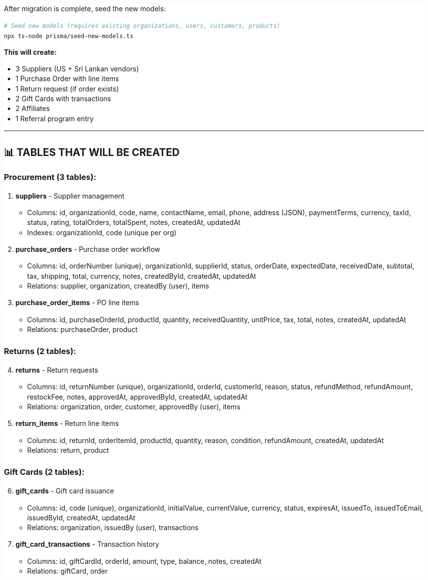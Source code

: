After migration is complete, seed the new models:

```bash
# Seed new models (requires existing organizations, users, customers, products)
npx ts-node prisma/seed-new-models.ts
```

**This will create:**
- 3 Suppliers (US + Sri Lankan vendors)
- 1 Purchase Order with line items
- 1 Return request (if order exists)
- 2 Gift Cards with transactions
- 2 Affiliates
- 1 Referral program entry

---

## 📊 TABLES THAT WILL BE CREATED

### **Procurement (3 tables):**
1. **suppliers** - Supplier management
   - Columns: id, organizationId, code, name, contactName, email, phone, address (JSON), paymentTerms, currency, taxId, status, rating, totalOrders, totalSpent, notes, createdAt, updatedAt
   - Indexes: organizationId, code (unique per org)

2. **purchase_orders** - Purchase order workflow
   - Columns: id, orderNumber (unique), organizationId, supplierId, status, orderDate, expectedDate, receivedDate, subtotal, tax, shipping, total, currency, notes, createdById, createdAt, updatedAt
   - Relations: supplier, organization, createdBy (user), items

3. **purchase_order_items** - PO line items
   - Columns: id, purchaseOrderId, productId, quantity, receivedQuantity, unitPrice, tax, total, notes, createdAt, updatedAt
   - Relations: purchaseOrder, product

### **Returns (2 tables):**
4. **returns** - Return requests
   - Columns: id, returnNumber (unique), organizationId, orderId, customerId, reason, status, refundMethod, refundAmount, restockFee, notes, approvedAt, approvedById, createdAt, updatedAt
   - Relations: organization, order, customer, approvedBy (user), items

5. **return_items** - Return line items
   - Columns: id, returnId, orderItemId, productId, quantity, reason, condition, refundAmount, createdAt, updatedAt
   - Relations: return, product

### **Gift Cards (2 tables):**
6. **gift_cards** - Gift card issuance
   - Columns: id, code (unique), organizationId, initialValue, currentValue, currency, status, expiresAt, issuedTo, issuedToEmail, issuedById, createdAt, updatedAt
   - Relations: organization, issuedBy (user), transactions

7. **gift_card_transactions** - Transaction history
   - Columns: id, giftCardId, orderId, amount, type, balance, notes, createdAt
   - Relations: giftCard, order
